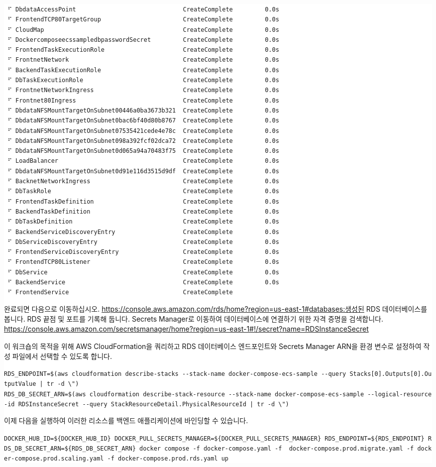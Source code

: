 ```
 ⠋ DbdataAccessPoint                              CreateComplete         0.0s
 ⠋ FrontendTCP80TargetGroup                       CreateComplete         0.0s
 ⠋ CloudMap                                       CreateComplete         0.0s
 ⠋ DockercomposeecssampledbpasswordSecret         CreateComplete         0.0s
 ⠋ FrontendTaskExecutionRole                      CreateComplete         0.0s
 ⠋ FrontnetNetwork                                CreateComplete         0.0s
 ⠋ BackendTaskExecutionRole                       CreateComplete         0.0s
 ⠋ DbTaskExecutionRole                            CreateComplete         0.0s
 ⠋ FrontnetNetworkIngress                         CreateComplete         0.0s
 ⠋ Frontnet80Ingress                              CreateComplete         0.0s
 ⠋ DbdataNFSMountTargetOnSubnet00446a0ba3673b321  CreateComplete         0.0s
 ⠋ DbdataNFSMountTargetOnSubnet0bac6bf40d80b8767  CreateComplete         0.0s
 ⠋ DbdataNFSMountTargetOnSubnet07535421cede4e78c  CreateComplete         0.0s
 ⠋ DbdataNFSMountTargetOnSubnet098a392fcf02dca72  CreateComplete         0.0s
 ⠋ DbdataNFSMountTargetOnSubnet0d065a94a70483f75  CreateComplete         0.0s
 ⠋ LoadBalancer                                   CreateComplete         0.0s
 ⠋ DbdataNFSMountTargetOnSubnet0d91e116d3515d9df  CreateComplete         0.0s
 ⠋ BacknetNetworkIngress                          CreateComplete         0.0s
 ⠋ DbTaskRole                                     CreateComplete         0.0s
 ⠋ FrontendTaskDefinition                         CreateComplete         0.0s
 ⠋ BackendTaskDefinition                          CreateComplete         0.0s
 ⠋ DbTaskDefinition                               CreateComplete         0.0s
 ⠋ BackendServiceDiscoveryEntry                   CreateComplete         0.0s
 ⠋ DbServiceDiscoveryEntry                        CreateComplete         0.0s
 ⠋ FrontendServiceDiscoveryEntry                  CreateComplete         0.0s
 ⠋ FrontendTCP80Listener                          CreateComplete         0.0s
 ⠋ DbService                                      CreateComplete         0.0s
 ⠋ BackendService                                 CreateComplete         0.0s
 ⠋ FrontendService                                CreateComplete       
```

완료되면 다음으로 이동하십시오. https://console.aws.amazon.com/rds/home?region=us-east-1#databases:생성된 RDS 데이터베이스를 봅니다. RDS 끝점 및 포트를 기록해 둡니다. Secrets Manager로 이동하여 데이터베이스에 연결하기 위한 자격 증명을 검색합니다. https://console.aws.amazon.com/secretsmanager/home?region=us-east-1#!/secret?name=RDSInstanceSecret

이 워크숍의 목적을 위해 AWS CloudFormation을 쿼리하고 RDS 데이터베이스 엔드포인트와 Secrets Manager ARN을 환경 변수로 설정하여 작성 파일에서 선택할 수 있도록 합니다.

```
RDS_ENDPOINT=$(aws cloudformation describe-stacks --stack-name docker-compose-ecs-sample --query Stacks[0].Outputs[0].OutputValue | tr -d \")
RDS_DB_SECRET_ARN=$(aws cloudformation describe-stack-resource --stack-name docker-compose-ecs-sample --logical-resource-id RDSInstanceSecret --query StackResourceDetail.PhysicalResourceId | tr -d \")
```

이제 다음을 실행하여 이러한 리소스를 백엔드 애플리케이션에 바인딩할 수 있습니다.

```
DOCKER_HUB_ID=${DOCKER_HUB_ID} DOCKER_PULL_SECRETS_MANAGER=${DOCKER_PULL_SECRETS_MANAGER} RDS_ENDPOINT=${RDS_ENDPOINT} RDS_DB_SECRET_ARN=${RDS_DB_SECRET_ARN} docker compose -f docker-compose.yaml -f  docker-compose.prod.migrate.yaml -f docker-compose.prod.scaling.yaml -f docker-compose.prod.rds.yaml up
```
